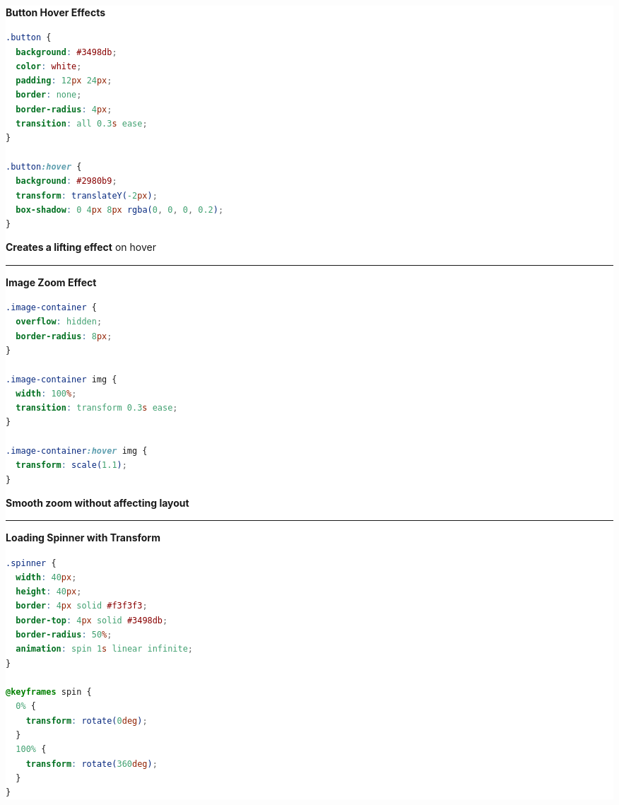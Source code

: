 
**Button Hover Effects**

```css
.button {
  background: #3498db;
  color: white;
  padding: 12px 24px;
  border: none;
  border-radius: 4px;
  transition: all 0.3s ease;
}

.button:hover {
  background: #2980b9;
  transform: translateY(-2px);
  box-shadow: 0 4px 8px rgba(0, 0, 0, 0.2);
}
```

**Creates a lifting effect** on hover



---

**Image Zoom Effect**

```css
.image-container {
  overflow: hidden;
  border-radius: 8px;
}

.image-container img {
  width: 100%;
  transition: transform 0.3s ease;
}

.image-container:hover img {
  transform: scale(1.1);
}
```

**Smooth zoom without affecting layout**



---

**Loading Spinner with Transform**

```css
.spinner {
  width: 40px;
  height: 40px;
  border: 4px solid #f3f3f3;
  border-top: 4px solid #3498db;
  border-radius: 50%;
  animation: spin 1s linear infinite;
}

@keyframes spin {
  0% {
    transform: rotate(0deg);
  }
  100% {
    transform: rotate(360deg);
  }
}
```